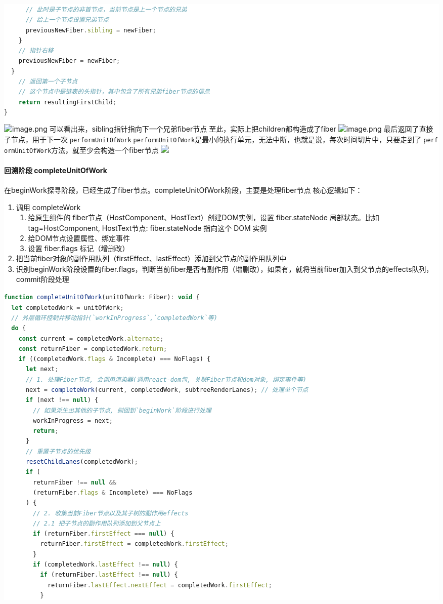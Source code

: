 ```jsx
      // 此时是子节点的非首节点，当前节点是上一个节点的兄弟
      // 给上一个节点设置兄弟节点
      previousNewFiber.sibling = newFiber;
    }
    // 指针右移
    previousNewFiber = newFiber;
  }
	// 返回第一个子节点
	// 这个节点中是链表的头指针，其中包含了所有兄弟fiber节点的信息
	return resultingFirstChild;
}
```
![image.png](https://cdn.nlark.com/yuque/0/2023/png/1447731/1701774156174-09da4209-ec2a-49a2-b65a-4904c9436856.png#averageHue=%23262931&clientId=u5db87e6a-a758-4&from=paste&height=624&id=u9c8575c8&originHeight=1248&originWidth=1402&originalType=binary&ratio=2&rotation=0&showTitle=false&size=283846&status=done&style=none&taskId=u19c29eae-3c71-48bc-b651-5b23c73cb4e&title=&width=701)
可以看出来，sibling指针指向下一个兄弟fiber节点
至此，实际上把children都构造成了fiber
![image.png](https://cdn.nlark.com/yuque/0/2023/png/1447731/1701774284115-4f9d3ff1-f09b-4e08-a2b3-35ad99880a69.png#averageHue=%23252931&clientId=u5db87e6a-a758-4&from=paste&height=776&id=u4ed9ab72&originHeight=1552&originWidth=1332&originalType=binary&ratio=2&rotation=0&showTitle=false&size=341130&status=done&style=none&taskId=ub09f2865-eead-4a9d-b1ca-d3ae8880c71&title=&width=666)
最后返回了直接子节点，用于下一次 `performUnitOfWork`
`performUnitOfWork`是最小的执行单元，无法中断，也就是说，每次时间切片中，只要走到了 `performUnitOfWork`方法，就至少会构造一个fiber节点
![](https://cdn.nlark.com/yuque/0/2023/jpeg/1447731/1701843572720-4feee61f-a296-49b9-b34f-41f606315606.jpeg)
#### 回溯阶段 completeUnitOfWork
在beginWork探寻阶段，已经生成了fiber节点。completeUnitOfWork阶段，主要是处理fiber节点
核心逻辑如下：

1. 调用 completeWork
   1. 给原生组件的 fiber节点（HostComponent、HostText）创建DOM实例，设置 fiber.stateNode 局部状态。比如 tag=HostComponent, HostText节点: fiber.stateNode 指向这个 DOM 实例
   2. 给DOM节点设置属性、绑定事件
   3. 设置 fiber.flags 标记（增删改）
2. 把当前fiber对象的副作用队列（firstEffect、lastEffect）添加到父节点的副作用队列中
3. 识别beginWork阶段设置的fiber.flags，判断当前fiber是否有副作用（增删改），如果有，就将当前fiber加入到父节点的effects队列，commit阶段处理
```jsx
function completeUnitOfWork(unitOfWork: Fiber): void {
  let completedWork = unitOfWork;
  // 外层循环控制并移动指针(`workInProgress`,`completedWork`等)
  do {
    const current = completedWork.alternate;
    const returnFiber = completedWork.return;
    if ((completedWork.flags & Incomplete) === NoFlags) {
      let next;
      // 1. 处理Fiber节点, 会调用渲染器(调用react-dom包, 关联Fiber节点和dom对象, 绑定事件等)
      next = completeWork(current, completedWork, subtreeRenderLanes); // 处理单个节点
      if (next !== null) {
        // 如果派生出其他的子节点, 则回到`beginWork`阶段进行处理
        workInProgress = next;
        return;
      }
      // 重置子节点的优先级
      resetChildLanes(completedWork);
      if (
        returnFiber !== null &&
        (returnFiber.flags & Incomplete) === NoFlags
      ) {
        // 2. 收集当前Fiber节点以及其子树的副作用effects
        // 2.1 把子节点的副作用队列添加到父节点上
        if (returnFiber.firstEffect === null) {
          returnFiber.firstEffect = completedWork.firstEffect;
        }
        if (completedWork.lastEffect !== null) {
          if (returnFiber.lastEffect !== null) {
            returnFiber.lastEffect.nextEffect = completedWork.firstEffect;
          }
```